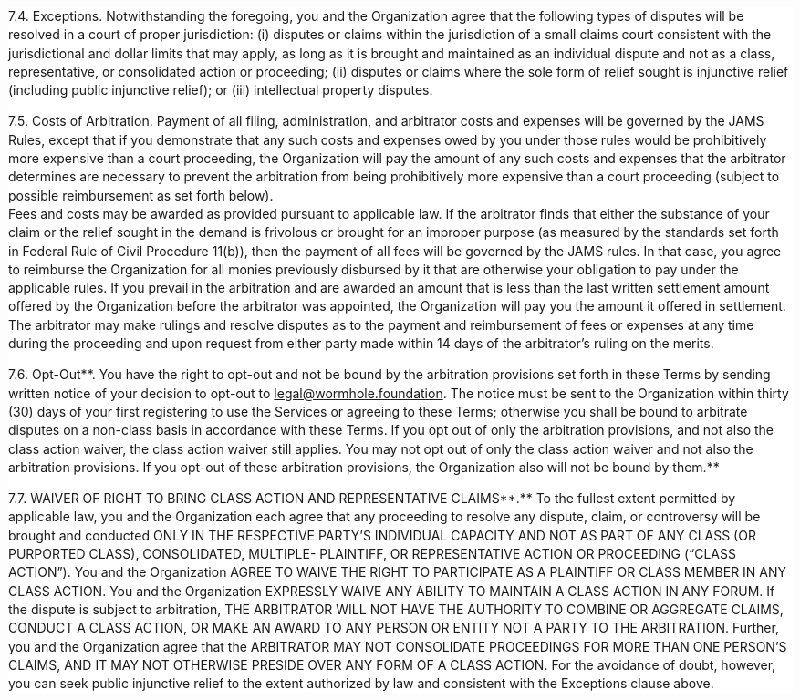 7.4. Exceptions. Notwithstanding the foregoing, you and the Organization agree
that the following types of disputes will be resolved in a court of proper
jurisdiction: (i) disputes or claims within the jurisdiction of a small claims
court consistent with the jurisdictional and dollar limits that may apply, as
long as it is brought and maintained as an individual dispute and not as a
class, representative, or consolidated action or proceeding; (ii) disputes or
claims where the sole form of relief sought is injunctive relief (including
public injunctive relief); or (iii) intellectual property disputes.

7.5. Costs of Arbitration. Payment of all filing, administration, and
arbitrator costs and expenses will be governed by the JAMS Rules, except that
if you demonstrate that any such costs and expenses owed by you under those
rules would be prohibitively more expensive than a court proceeding, the
Organization will pay the amount of any such costs and expenses that the
arbitrator determines are necessary to prevent the arbitration from being
prohibitively more expensive than a court proceeding (subject to possible
reimbursement as set forth below).  
Fees and costs may be awarded as provided pursuant to applicable law. If the
arbitrator finds that either the substance of your claim or the relief sought
in the demand is frivolous or brought for an improper purpose (as measured by
the standards set forth in Federal Rule of Civil Procedure 11(b)), then the
payment of all fees will be governed by the JAMS rules. In that case, you
agree to reimburse the Organization for all monies previously disbursed by it
that are otherwise your obligation to pay under the applicable rules. If you
prevail in the arbitration and are awarded an amount that is less than the
last written settlement amount offered by the Organization before the
arbitrator was appointed, the Organization will pay you the amount it offered
in settlement. The arbitrator may make rulings and resolve disputes as to the
payment and reimbursement of fees or expenses at any time during the
proceeding and upon request from either party made within 14 days of the
arbitrator’s ruling on the merits.

7.6. Opt-Out**. You have the right to opt-out and not be bound by the
arbitration provisions set forth in these Terms by sending written notice of
your decision to opt-out to
[legal@wormhole.foundation](mailto:legal@wormhole.foundation). The notice must
be sent to the Organization within thirty (30) days of your first registering
to use the Services or agreeing to these Terms; otherwise you shall be bound
to arbitrate disputes on a non-class basis in accordance with these Terms. If
you opt out of only the arbitration provisions, and not also the class action
waiver, the class action waiver still applies. You may not opt out of only the
class action waiver and not also the arbitration provisions. If you opt-out of
these arbitration provisions, the Organization also will not be bound by
them.**

7.7. WAIVER OF RIGHT TO BRING CLASS ACTION AND REPRESENTATIVE CLAIMS**.** To
the fullest extent permitted by applicable law, you and the Organization each
agree that any proceeding to resolve any dispute, claim, or controversy will
be brought and conducted ONLY IN THE RESPECTIVE PARTY’S INDIVIDUAL CAPACITY
AND NOT AS PART OF ANY CLASS (OR PURPORTED CLASS), CONSOLIDATED, MULTIPLE-
PLAINTIFF, OR REPRESENTATIVE ACTION OR PROCEEDING (“CLASS ACTION”). You and
the Organization AGREE TO WAIVE THE RIGHT TO PARTICIPATE AS A PLAINTIFF OR
CLASS MEMBER IN ANY CLASS ACTION. You and the Organization EXPRESSLY WAIVE ANY
ABILITY TO MAINTAIN A CLASS ACTION IN ANY FORUM. If the dispute is subject to
arbitration, THE ARBITRATOR WILL NOT HAVE THE AUTHORITY TO COMBINE OR
AGGREGATE CLAIMS, CONDUCT A CLASS ACTION, OR MAKE AN AWARD TO ANY PERSON OR
ENTITY NOT A PARTY TO THE ARBITRATION. Further, you and the Organization agree
that the ARBITRATOR MAY NOT CONSOLIDATE PROCEEDINGS FOR MORE THAN ONE PERSON’S
CLAIMS, AND IT MAY NOT OTHERWISE PRESIDE OVER ANY FORM OF A CLASS ACTION. For
the avoidance of doubt, however, you can seek public injunctive relief to the
extent authorized by law and consistent with the Exceptions clause above.
